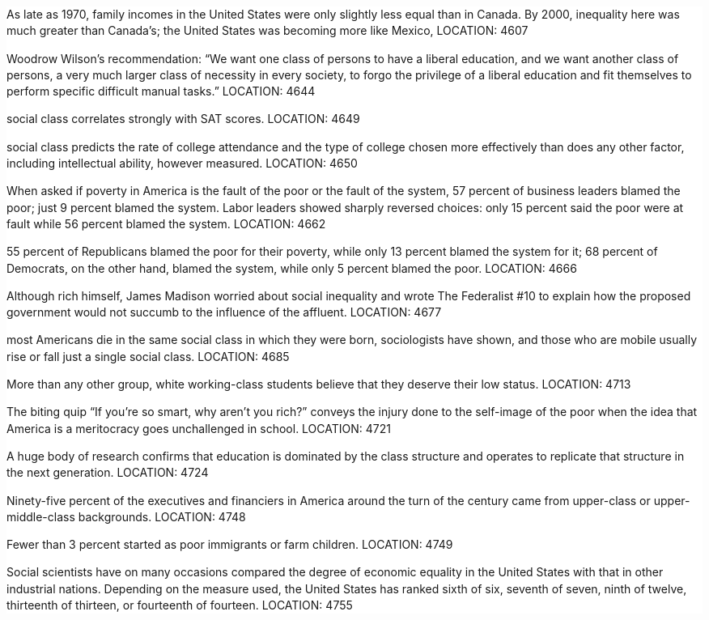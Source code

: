 As late as 1970, family incomes in the United States were only slightly less equal than in Canada. By 2000, inequality here was much greater than Canada’s; the United States was becoming more like Mexico,
LOCATION: 4607

Woodrow Wilson’s recommendation: “We want one class of persons to have a liberal education, and we want another class of persons, a very much larger class of necessity in every society, to forgo the privilege of a liberal education and fit themselves to perform specific difficult manual tasks.”
LOCATION: 4644

social class correlates strongly with SAT scores.
LOCATION: 4649

social class predicts the rate of college attendance and the type of college chosen more effectively than does any other factor, including intellectual ability, however measured.
LOCATION: 4650

When asked if poverty in America is the fault of the poor or the fault of the system, 57 percent of business leaders blamed the poor; just 9 percent blamed the system. Labor leaders showed sharply reversed choices: only 15 percent said the poor were at fault while 56 percent blamed the system.
LOCATION: 4662

55 percent of Republicans blamed the poor for their poverty, while only 13 percent blamed the system for it; 68 percent of Democrats, on the other hand, blamed the system, while only 5 percent blamed the poor.
LOCATION: 4666

Although rich himself, James Madison worried about social inequality and wrote The Federalist #10 to explain how the proposed government would not succumb to the influence of the affluent.
LOCATION: 4677

most Americans die in the same social class in which they were born, sociologists have shown, and those who are mobile usually rise or fall just a single social class.
LOCATION: 4685

More than any other group, white working-class students believe that they deserve their low status.
LOCATION: 4713

The biting quip “If you’re so smart, why aren’t you rich?” conveys the injury done to the self-image of the poor when the idea that America is a meritocracy goes unchallenged in school.
LOCATION: 4721

A huge body of research confirms that education is dominated by the class structure and operates to replicate that structure in the next generation.
LOCATION: 4724

Ninety-five percent of the executives and financiers in America around the turn of the century came from upper-class or upper-middle-class backgrounds.
LOCATION: 4748

Fewer than 3 percent started as poor immigrants or farm children.
LOCATION: 4749

Social scientists have on many occasions compared the degree of economic equality in the United States with that in other industrial nations. Depending on the measure used, the United States has ranked sixth of six, seventh of seven, ninth of twelve, thirteenth of thirteen, or fourteenth of fourteen.
LOCATION: 4755
